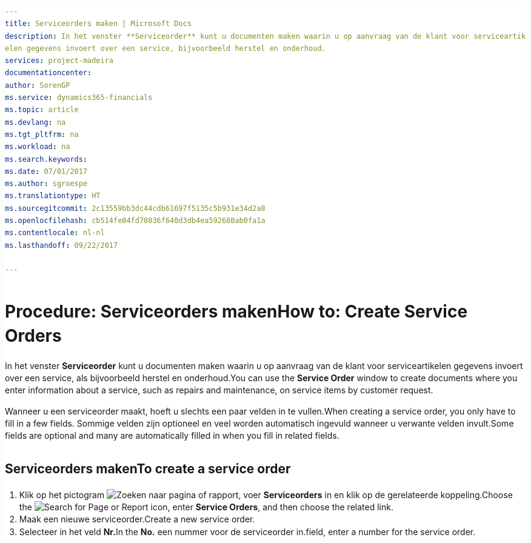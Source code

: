 ```yaml
---
title: Serviceorders maken | Microsoft Docs
description: In het venster **Serviceorder** kunt u documenten maken waarin u op aanvraag van de klant voor serviceartikelen gegevens invoert over een service, bijvoorbeeld herstel en onderhoud.
services: project-madeira
documentationcenter: 
author: SorenGP
ms.service: dynamics365-financials
ms.topic: article
ms.devlang: na
ms.tgt_pltfrm: na
ms.workload: na
ms.search.keywords: 
ms.date: 07/01/2017
ms.author: sgroespe
ms.translationtype: HT
ms.sourcegitcommit: 2c13559bb3dc44cdb61697f5135c5b931e34d2a8
ms.openlocfilehash: cb514fe04fd70836f640d3db4ea592680ab0fa1a
ms.contentlocale: nl-nl
ms.lasthandoff: 09/22/2017

---
```

# <a name="how-to-create-service-orders"></a><span data-ttu-id="ff6a4-103">Procedure: Serviceorders maken</span><span class="sxs-lookup"><span data-stu-id="ff6a4-103">How to: Create Service Orders</span></span>
<span data-ttu-id="ff6a4-104">In het venster **Serviceorder** kunt u documenten maken waarin u op aanvraag van de klant voor serviceartikelen gegevens invoert over een service, als bijvoorbeeld herstel en onderhoud.</span><span class="sxs-lookup"><span data-stu-id="ff6a4-104">You can use the **Service Order** window to create documents where you enter information about a service, such as repairs and maintenance, on service items by customer request.</span></span>  
  
<span data-ttu-id="ff6a4-105">Wanneer u een serviceorder maakt, hoeft u slechts een paar velden in te vullen.</span><span class="sxs-lookup"><span data-stu-id="ff6a4-105">When creating a service order, you only have to fill in a few fields.</span></span> <span data-ttu-id="ff6a4-106">Sommige velden zijn optioneel en veel worden automatisch ingevuld wanneer u verwante velden invult.</span><span class="sxs-lookup"><span data-stu-id="ff6a4-106">Some fields are optional and many are automatically filled in when you fill in related fields.</span></span>  
  
## <a name="to-create-a-service-order"></a><span data-ttu-id="ff6a4-107">Serviceorders maken</span><span class="sxs-lookup"><span data-stu-id="ff6a4-107">To create a service order</span></span>    
1. <span data-ttu-id="ff6a4-108">Klik op het pictogram ![Zoeken naar pagina of rapport](media/ui-search/search_small.png "pictogram Zoeken naar pagina of rapport"), voer **Serviceorders** in en klik op de gerelateerde koppeling.</span><span class="sxs-lookup"><span data-stu-id="ff6a4-108">Choose the ![Search for Page or Report](media/ui-search/search_small.png "Search for Page or Report icon") icon, enter **Service Orders**, and then choose the related link.</span></span>  
2. <span data-ttu-id="ff6a4-109">Maak een nieuwe serviceorder.</span><span class="sxs-lookup"><span data-stu-id="ff6a4-109">Create a new service order.</span></span>  
3. <span data-ttu-id="ff6a4-110">Selecteer in het veld **Nr.**</span><span class="sxs-lookup"><span data-stu-id="ff6a4-110">In the **No.**</span></span> <span data-ttu-id="ff6a4-111">een nummer voor de serviceorder in.</span><span class="sxs-lookup"><span data-stu-id="ff6a4-111">field, enter a number for the service order.</span></span>  
  